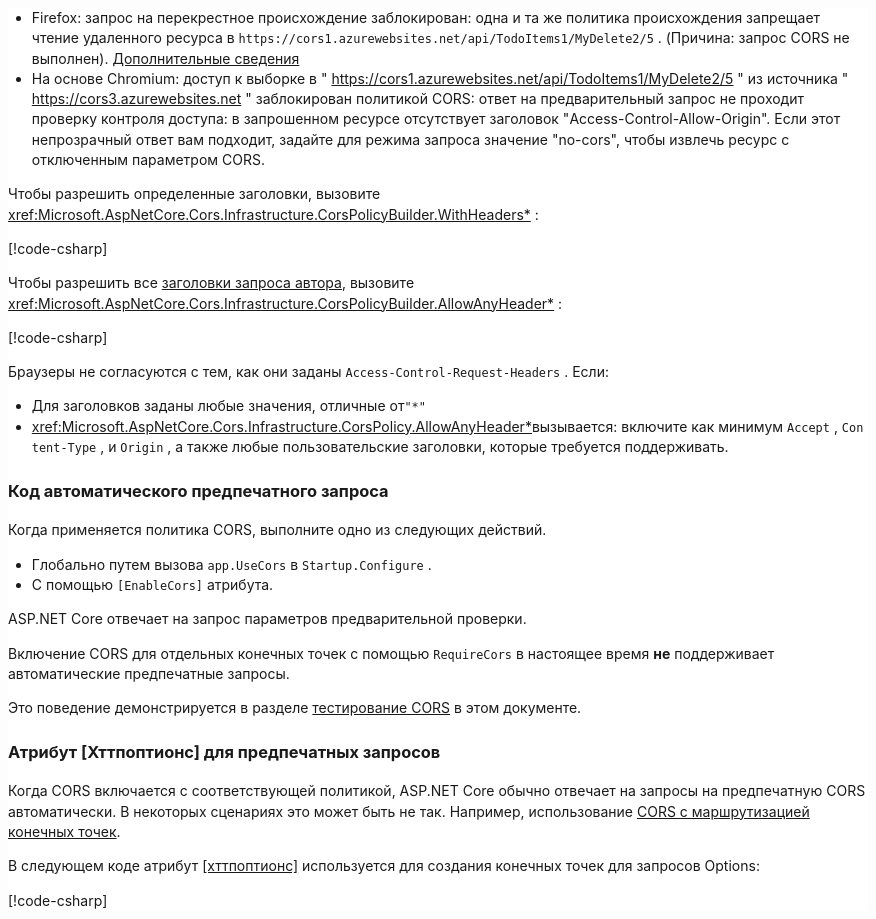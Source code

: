 * Firefox: запрос на перекрестное происхождение заблокирован: одна и та же политика происхождения запрещает чтение удаленного ресурса в `https://cors1.azurewebsites.net/api/TodoItems1/MyDelete2/5` . (Причина: запрос CORS не выполнен). [Дополнительные сведения](https://developer.mozilla.org/docs/Web/HTTP/CORS/Errors/CORSDidNotSucceed)
* На основе Chromium: доступ к выборке в " https://cors1.azurewebsites.net/api/TodoItems1/MyDelete2/5 " из источника " https://cors3.azurewebsites.net " заблокирован политикой CORS: ответ на предварительный запрос не проходит проверку контроля доступа: в запрошенном ресурсе отсутствует заголовок "Access-Control-Allow-Origin". Если этот непрозрачный ответ вам подходит, задайте для режима запроса значение "no-cors", чтобы извлечь ресурс с отключенным параметром CORS.

Чтобы разрешить определенные заголовки, вызовите <xref:Microsoft.AspNetCore.Cors.Infrastructure.CorsPolicyBuilder.WithHeaders*> :

[!code-csharp[](cors/3.1sample/Cors/WebAPI/StartupAllowSubdomain.cs?name=snippet2)]

Чтобы разрешить все [заголовки запроса автора](https://www.w3.org/TR/cors/#author-request-headers), вызовите <xref:Microsoft.AspNetCore.Cors.Infrastructure.CorsPolicyBuilder.AllowAnyHeader*> :

[!code-csharp[](cors/3.1sample/Cors/WebAPI/StartupAllowSubdomain.cs?name=snippet3)]

Браузеры не согласуются с тем, как они заданы `Access-Control-Request-Headers` . Если:

* Для заголовков заданы любые значения, отличные от`"*"`
* <xref:Microsoft.AspNetCore.Cors.Infrastructure.CorsPolicy.AllowAnyHeader*>вызывается: включите как минимум `Accept` , `Content-Type` , и `Origin` , а также любые пользовательские заголовки, которые требуется поддерживать.

<a name="apf"></a>

### <a name="automatic-preflight-request-code"></a>Код автоматического предпечатного запроса

Когда применяется политика CORS, выполните одно из следующих действий.

* Глобально путем вызова `app.UseCors` в `Startup.Configure` .
* С помощью `[EnableCors]` атрибута.

ASP.NET Core отвечает на запрос параметров предварительной проверки.

Включение CORS для отдельных конечных точек с помощью `RequireCors` в настоящее время **не** поддерживает автоматические предпечатные запросы.

Это поведение демонстрируется в разделе [тестирование CORS](#testc) в этом документе.

<a name="pro"></a>

### <a name="httpoptions-attribute-for-preflight-requests"></a>Атрибут [Хттпоптионс] для предпечатных запросов

Когда CORS включается с соответствующей политикой, ASP.NET Core обычно отвечает на запросы на предпечатную CORS автоматически. В некоторых сценариях это может быть не так. Например, использование [CORS с маршрутизацией конечных точек](#ecors).

В следующем коде атрибут [[хттпоптионс]](xref:Microsoft.AspNetCore.Mvc.HttpOptionsAttribute) используется для создания конечных точек для запросов Options:

[!code-csharp[](cors/3.1sample/Cors/WebAPI/Controllers/TodoItems2Controller.cs?name=snippet&highlight=5-17)]
